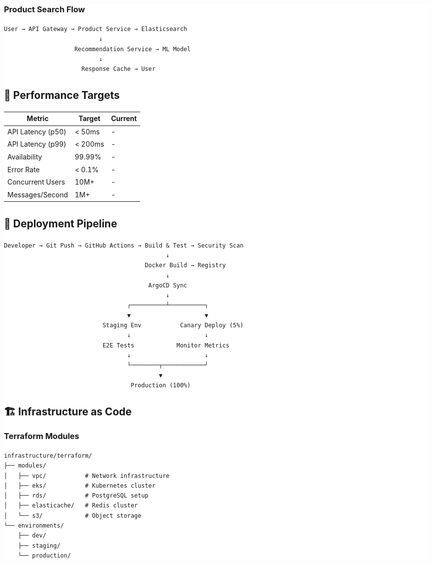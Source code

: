 ### Product Search Flow
```
User → API Gateway → Product Service → Elasticsearch
                           ↓
                    Recommendation Service → ML Model
                           ↓
                      Response Cache → User
```

## 🎯 Performance Targets

| Metric | Target | Current |
|--------|--------|---------|
| API Latency (p50) | < 50ms | - |
| API Latency (p99) | < 200ms | - |
| Availability | 99.99% | - |
| Error Rate | < 0.1% | - |
| Concurrent Users | 10M+ | - |
| Messages/Second | 1M+ | - |

## 🔄 Deployment Pipeline

```
Developer → Git Push → GitHub Actions → Build & Test → Security Scan
                                              ↓
                                        Docker Build → Registry
                                              ↓
                                         ArgoCD Sync
                                              ↓
                                   ┌──────────┴──────────┐
                                   ▼                     ▼
                            Staging Env           Canary Deploy (5%)
                                   ↓                     ↓
                            E2E Tests            Monitor Metrics
                                   ↓                     ↓
                                   └────────┬────────────┘
                                            ▼
                                    Production (100%)
```

## 🏗️ Infrastructure as Code

### Terraform Modules
```
infrastructure/terraform/
├── modules/
│   ├── vpc/           # Network infrastructure
│   ├── eks/           # Kubernetes cluster
│   ├── rds/           # PostgreSQL setup
│   ├── elasticache/   # Redis cluster
│   └── s3/            # Object storage
└── environments/
    ├── dev/
    ├── staging/
    └── production/
```
